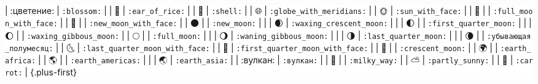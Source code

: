 | :цветение:                      | `:blossom:` |
| :ear_of_rice:                  | `:ear_of_rice:` |
| :shell:                        | `:shell:` |
| :globe_with_meridians:         | `:globe_with_meridians:` |
| :sun_with_face:                | `:sun_with_face:` |
| :full_moon_with_face:          | | `:full_moon_with_face:` |
| :new_moon_with_face:           | | `:new_moon_with_face:` |
| :new_moon:                     | | `:new_moon:` |
| | :waxing_crescent_moon:         | `:waxing_crescent_moon:` |
| | :first_quarter_moon:           | | `:first_quarter_moon:` |
| | :waxing_gibbous_moon:          | | `:waxing_gibbous_moon:` |
| :full_moon:                    | | `:full_moon:` |
| | :waning_gibbous_moon:          | `:waning_gibbous_moon:` | |
| :last_quarter_moon:            | `:last_quarter_moon:` | |
| :waning_crescent_moon:         | | `:убывающая_полумесяц:` |
| :last_quarter_moon_with_face:  | `:last_quarter_moon_with_face:` |
| :first_quarter_moon_with_face: | `:first_quarter_moon_with_face:` |
| :crescent_moon:                | | `:crescent_moon:` |
| :earth_africa:                 | | `:earth_africa:` |
| :earth_americas:               | | `:earth_americas:` |
| | :earth_asia:                   | `:earth_asia:` |
| :вулкан:                      | `:вулкан:` |
| :milky_way:                    | | `:milky_way:` |
| :partly_sunny:                 | `:partly_sunny:` |
| :carrot:                       | `:carrot:` |
{.plus-first}

